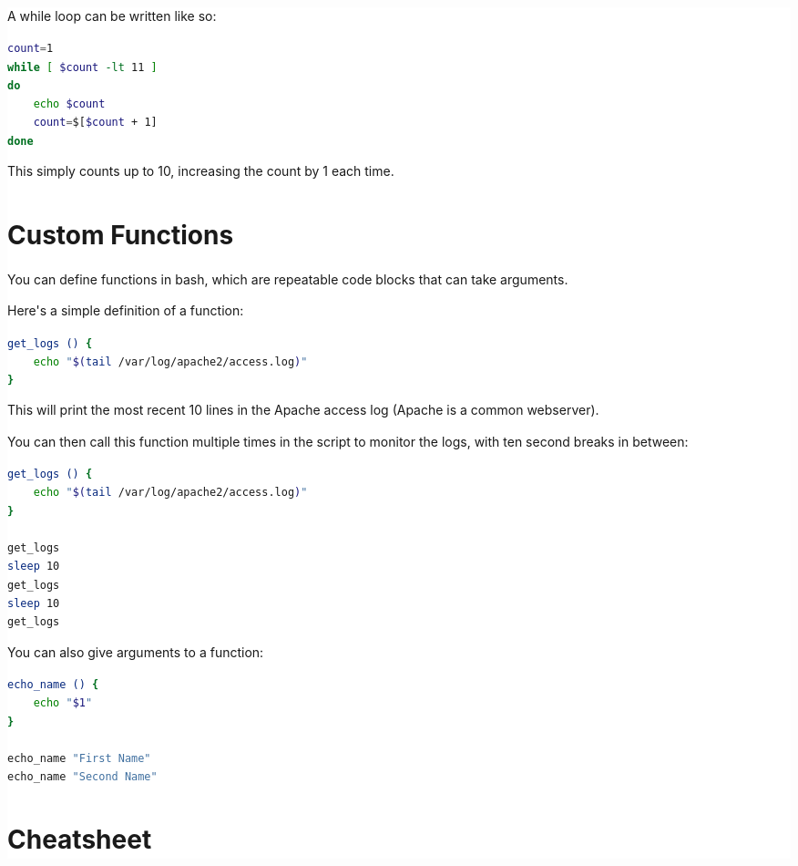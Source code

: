 A while loop can be written like so:

~~~bash
count=1
while [ $count -lt 11 ]
do
    echo $count
    count=$[$count + 1]
done
~~~

This simply counts up to 10, increasing the count by 1 each time.

# Custom Functions

You can define functions in bash, which are repeatable code blocks that can take arguments.

Here's a simple definition of a function:

~~~bash
get_logs () {
    echo "$(tail /var/log/apache2/access.log)"
}
~~~

This will print the most recent 10 lines in the Apache access log (Apache is a common webserver).

You can then call this function multiple times in the script to monitor the logs, with ten second breaks in between:

~~~bash
get_logs () {
    echo "$(tail /var/log/apache2/access.log)"
}

get_logs
sleep 10
get_logs
sleep 10
get_logs
~~~

You can also give arguments to a function:

~~~bash
echo_name () {
    echo "$1"
}

echo_name "First Name"
echo_name "Second Name"
~~~

# Cheatsheet
